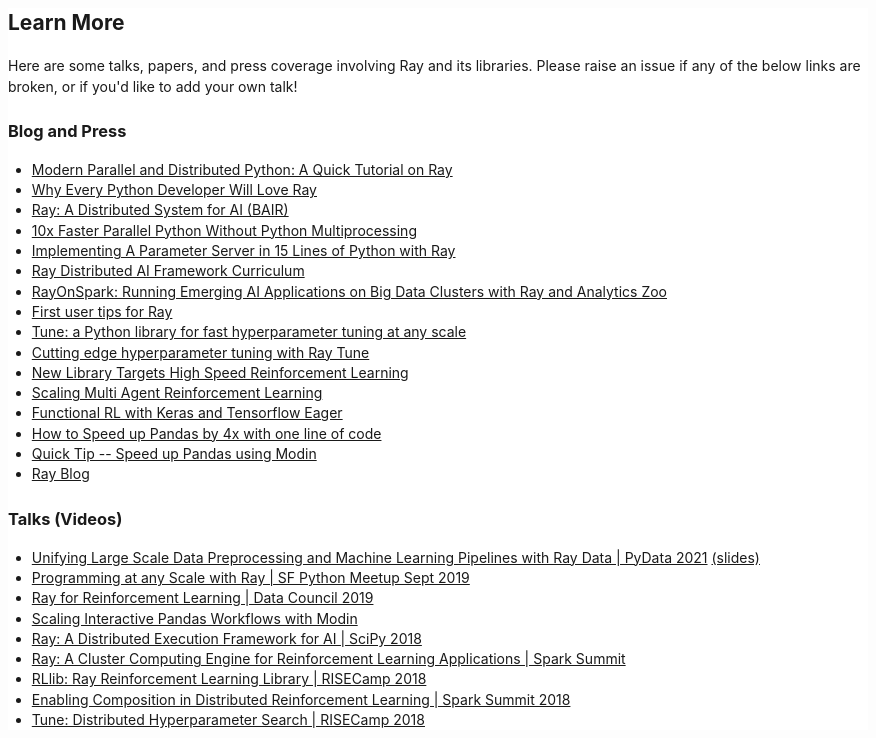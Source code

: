 ## Learn More

Here are some talks, papers, and press coverage involving Ray and its libraries.
Please raise an issue if any of the below links are broken, or if you'd like to add your own talk!

### Blog and Press

- [Modern Parallel and Distributed Python: A Quick Tutorial on Ray](https://towardsdatascience.com/modern-parallel-and-distributed-python-a-quick-tutorial-on-ray-99f8d70369b8)
- [Why Every Python Developer Will Love Ray](https://www.datanami.com/2019/11/05/why-every-python-developer-will-love-ray/)
- [Ray: A Distributed System for AI (BAIR)](http://bair.berkeley.edu/blog/2018/01/09/ray/)
- [10x Faster Parallel Python Without Python Multiprocessing](https://towardsdatascience.com/10x-faster-parallel-python-without-python-multiprocessing-e5017c93cce1)
- [Implementing A Parameter Server in 15 Lines of Python with Ray](https://ray-project.github.io/2018/07/15/parameter-server-in-fifteen-lines.html)
- [Ray Distributed AI Framework Curriculum](https://rise.cs.berkeley.edu/blog/ray-intel-curriculum/)
- [RayOnSpark: Running Emerging AI Applications on Big Data Clusters with Ray and Analytics Zoo](https://medium.com/riselab/rayonspark-running-emerging-ai-applications-on-big-data-clusters-with-ray-and-analytics-zoo-923e0136ed6a)
- [First user tips for Ray](https://rise.cs.berkeley.edu/blog/ray-tips-for-first-time-users/)
- [Tune: a Python library for fast hyperparameter tuning at any scale](https://towardsdatascience.com/fast-hyperparameter-tuning-at-scale-d428223b081c)
- [Cutting edge hyperparameter tuning with Ray Tune](https://medium.com/riselab/cutting-edge-hyperparameter-tuning-with-ray-tune-be6c0447afdf)
- [New Library Targets High Speed Reinforcement Learning](https://www.datanami.com/2018/02/01/rays-new-library-targets-high-speed-reinforcement-learning/)
- [Scaling Multi Agent Reinforcement Learning](http://bair.berkeley.edu/blog/2018/12/12/rllib/)
- [Functional RL with Keras and Tensorflow Eager](https://bair.berkeley.edu/blog/2019/10/14/functional-rl/)
- [How to Speed up Pandas by 4x with one line of code](https://www.kdnuggets.com/2019/11/speed-up-pandas-4x.html)
- [Quick Tip -- Speed up Pandas using Modin](https://pythondata.com/quick-tip-speed-up-pandas-using-modin/)
- [Ray Blog](https://medium.com/distributed-computing-with-ray)

### Talks (Videos)

- [Unifying Large Scale Data Preprocessing and Machine Learning Pipelines with Ray Data \| PyData 2021](https://zoom.us/rec/share/0cjbk_YdCTbiTm7gNhzSeNxxTCCEy1pCDUkkjfBjtvOsKGA8XmDOx82jflHdQCUP.fsjQkj5PWSYplOTz?startTime=1635456658000) [(slides)](https://docs.google.com/presentation/d/19F_wxkpo1JAROPxULmJHYZd3sKryapkbMd0ib3ndMiU/edit?usp=sharing)
- [Programming at any Scale with Ray \| SF Python Meetup Sept 2019](https://www.youtube.com/watch?v=LfpHyIXBhlE)
- [Ray for Reinforcement Learning \| Data Council 2019](https://www.youtube.com/watch?v=Ayc0ca150HI)
- [Scaling Interactive Pandas Workflows with Modin](https://www.youtube.com/watch?v=-HjLd_3ahCw)
- [Ray: A Distributed Execution Framework for AI \| SciPy 2018](https://www.youtube.com/watch?v=D_oz7E4v-U0)
- [Ray: A Cluster Computing Engine for Reinforcement Learning Applications \| Spark Summit](https://www.youtube.com/watch?v=xadZRRB_TeI)
- [RLlib: Ray Reinforcement Learning Library \| RISECamp 2018](https://www.youtube.com/watch?v=eeRGORQthaQ)
- [Enabling Composition in Distributed Reinforcement Learning \| Spark Summit 2018](https://www.youtube.com/watch?v=jAEPqjkjth4)
- [Tune: Distributed Hyperparameter Search \| RISECamp 2018](https://www.youtube.com/watch?v=38Yd_dXW51Q)
